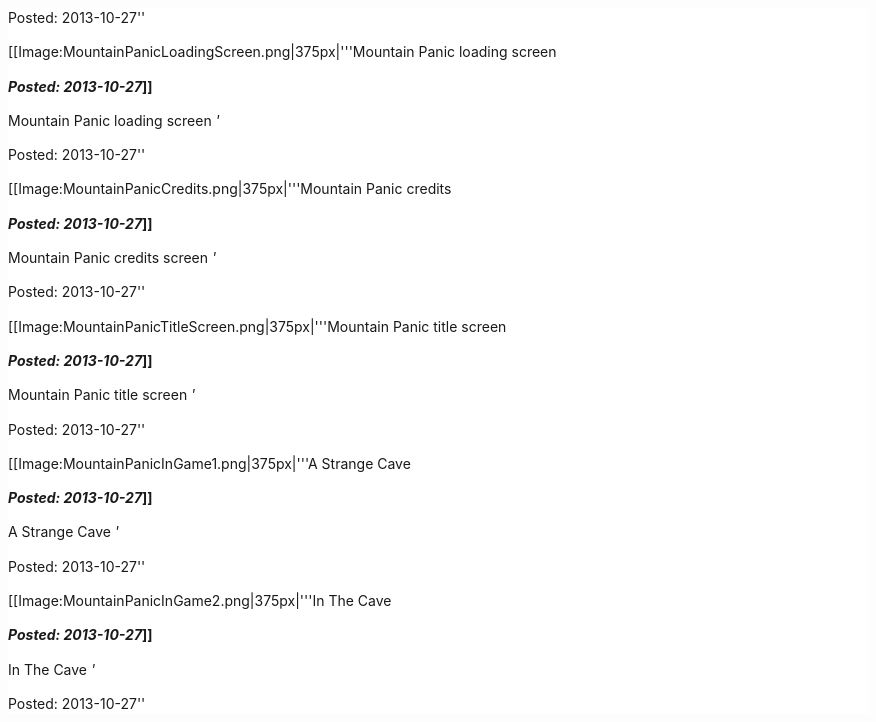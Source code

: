 </em>Posted: 2013-10-27''<br />

</p></td>

</tr>

<tr class="even">

<td><p>[[Image:MountainPanicLoadingScreen.png|375px|'''Mountain Panic loading screen <strong><br />

<em>Posted: 2013-10-27</em>]]<br />

</strong>Mountain Panic loading screen <em>'<br />

</em>Posted: 2013-10-27''<br />

</p></td>

<td><p>[[Image:MountainPanicCredits.png|375px|'''Mountain Panic credits <strong><br />

<em>Posted: 2013-10-27</em>]]<br />

</strong>Mountain Panic credits screen <em>'<br />

</em>Posted: 2013-10-27''<br />

</p></td>

</tr>

<tr class="odd">

<td><p>[[Image:MountainPanicTitleScreen.png|375px|'''Mountain Panic title screen <strong><br />

<em>Posted: 2013-10-27</em>]]<br />

</strong>Mountain Panic title screen <em>'<br />

</em>Posted: 2013-10-27''<br />

</p></td>

<td><p>[[Image:MountainPanicInGame1.png|375px|'''A Strange Cave <strong><br />

<em>Posted: 2013-10-27</em>]]<br />

</strong>A Strange Cave <em>'<br />

</em>Posted: 2013-10-27''<br />

</p></td>

</tr>

<tr class="even">

<td><p>[[Image:MountainPanicInGame2.png|375px|'''In The Cave <strong><br />

<em>Posted: 2013-10-27</em>]]<br />

</strong>In The Cave <em>'<br />

</em>Posted: 2013-10-27''<br />

</p></td>
